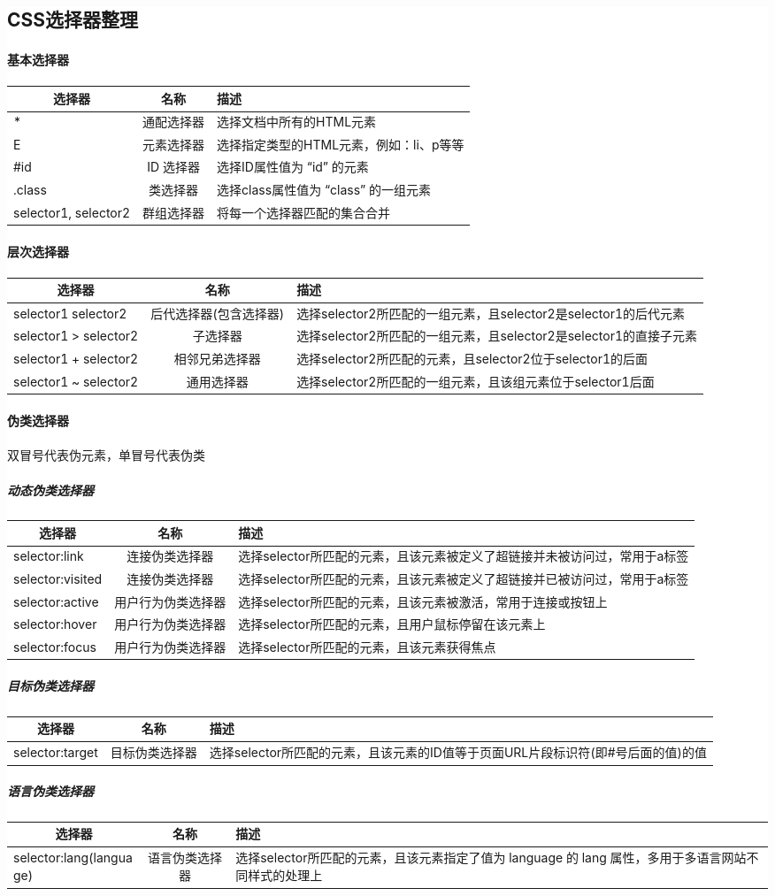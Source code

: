 ## CSS选择器整理
#### 基本选择器

| 选择器         | 名称           | 描述  |
| ------------- |:-------------:| :----- |
| *             | 通配选择器      | 选择文档中所有的HTML元素 |
| E             | 元素选择器      | 选择指定类型的HTML元素，例如：li、p等等 |
| #id           | ID 选择器      | 选择ID属性值为 “id” 的元素 |
| .class        | 类选择器       | 选择class属性值为 “class” 的一组元素 |
| selector1, selector2        | 群组选择器       | 将每一个选择器匹配的集合合并 |

#### 层次选择器

| 选择器         | 名称           | 描述  |
| ------------- |:-------------:| :-----|
| selector1 selector2  | 后代选择器(包含选择器) | 选择selector2所匹配的一组元素，且selector2是selector1的后代元素 |
| selector1 > selector2  | 子选择器 | 选择selector2所匹配的一组元素，且selector2是selector1的直接子元素 |
| selector1 + selector2  | 相邻兄弟选择器 | 选择selector2所匹配的元素，且selector2位于selector1的后面 |
| selector1 ~ selector2  | 通用选择器 | 选择selector2所匹配的一组元素，且该组元素位于selector1后面 |

#### 伪类选择器
双冒号代表伪元素，单冒号代表伪类
##### 动态伪类选择器

| 选择器             | 名称                | 描述  |
| ------------------|:-------------------:| :-----|
| selector:link     | 连接伪类选择器   | 选择selector所匹配的元素，且该元素被定义了超链接并未被访问过，常用于a标签 |
| selector:visited  | 连接伪类选择器   | 选择selector所匹配的元素，且该元素被定义了超链接并已被访问过，常用于a标签 |
| selector:active   | 用户行为伪类选择器   | 选择selector所匹配的元素，且该元素被激活，常用于连接或按钮上 |
| selector:hover    | 用户行为伪类选择器   | 选择selector所匹配的元素，且用户鼠标停留在该元素上 |
| selector:focus    | 用户行为伪类选择器   | 选择selector所匹配的元素，且该元素获得焦点 |

##### 目标伪类选择器

| 选择器             | 名称                | 描述  |
| ------------------|:-------------------:| :-----|
| selector:target   | 目标伪类选择器   | 选择selector所匹配的元素，且该元素的ID值等于页面URL片段标识符(即#号后面的值)的值 |

##### 语言伪类选择器

| 选择器             | 名称                | 描述  |
| ------------------|:-------------------:| :-----|
| selector:lang(language)   | 语言伪类选择器   | 选择selector所匹配的元素，且该元素指定了值为 language 的 lang 属性，多用于多语言网站不同样式的处理上 |
